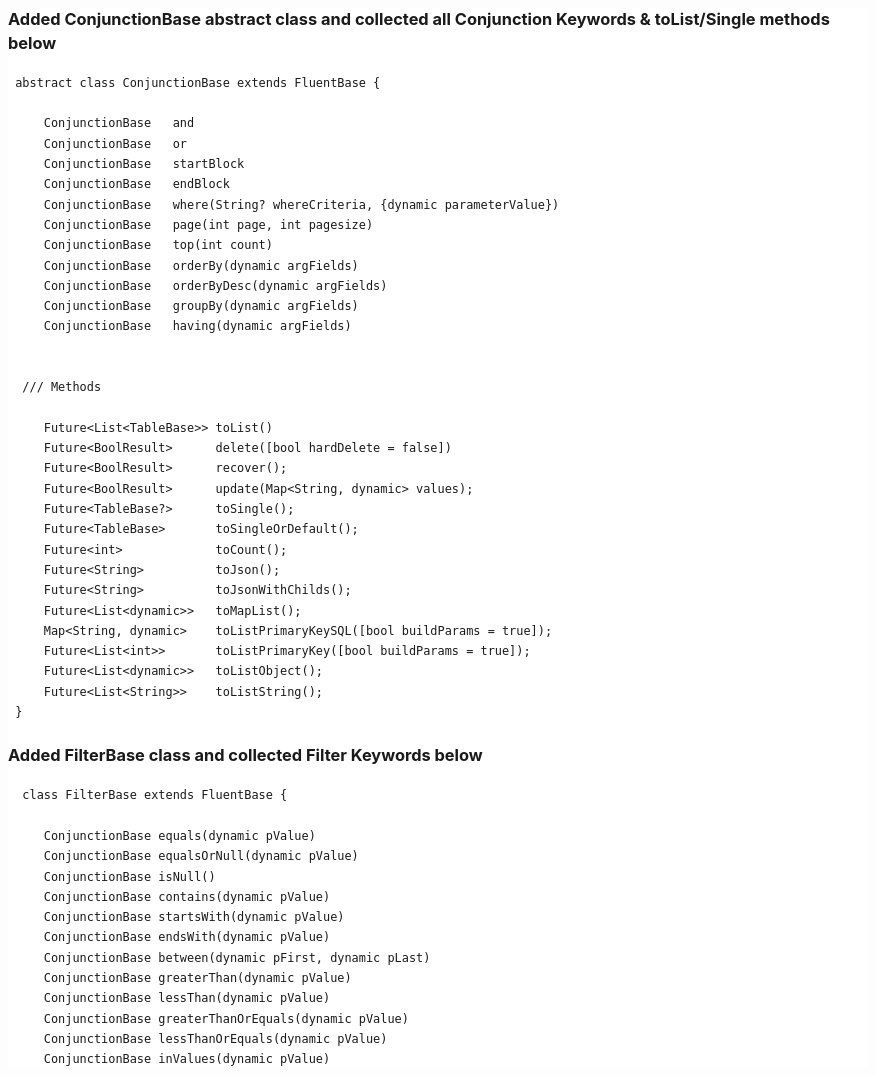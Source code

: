 ### Added ConjunctionBase abstract class and collected all Conjunction Keywords & toList/Single methods below

     abstract class ConjunctionBase extends FluentBase {

         ConjunctionBase   and
         ConjunctionBase   or
         ConjunctionBase   startBlock
         ConjunctionBase   endBlock
         ConjunctionBase   where(String? whereCriteria, {dynamic parameterValue})
         ConjunctionBase   page(int page, int pagesize)
         ConjunctionBase   top(int count)
         ConjunctionBase   orderBy(dynamic argFields)
         ConjunctionBase   orderByDesc(dynamic argFields)
         ConjunctionBase   groupBy(dynamic argFields)
         ConjunctionBase   having(dynamic argFields)


      /// Methods

         Future<List<TableBase>> toList()
         Future<BoolResult>      delete([bool hardDelete = false])
         Future<BoolResult>      recover();
         Future<BoolResult>      update(Map<String, dynamic> values);
         Future<TableBase?>      toSingle();
         Future<TableBase>       toSingleOrDefault();
         Future<int>             toCount();
         Future<String>          toJson();
         Future<String>          toJsonWithChilds();
         Future<List<dynamic>>   toMapList();
         Map<String, dynamic>    toListPrimaryKeySQL([bool buildParams = true]);
         Future<List<int>>       toListPrimaryKey([bool buildParams = true]);
         Future<List<dynamic>>   toListObject();
         Future<List<String>>    toListString();
     }

### Added FilterBase class and collected Filter Keywords below

      class FilterBase extends FluentBase {

         ConjunctionBase equals(dynamic pValue)
         ConjunctionBase equalsOrNull(dynamic pValue)
         ConjunctionBase isNull()
         ConjunctionBase contains(dynamic pValue)
         ConjunctionBase startsWith(dynamic pValue)
         ConjunctionBase endsWith(dynamic pValue)
         ConjunctionBase between(dynamic pFirst, dynamic pLast)
         ConjunctionBase greaterThan(dynamic pValue)
         ConjunctionBase lessThan(dynamic pValue)
         ConjunctionBase greaterThanOrEquals(dynamic pValue)
         ConjunctionBase lessThanOrEquals(dynamic pValue)
         ConjunctionBase inValues(dynamic pValue)
